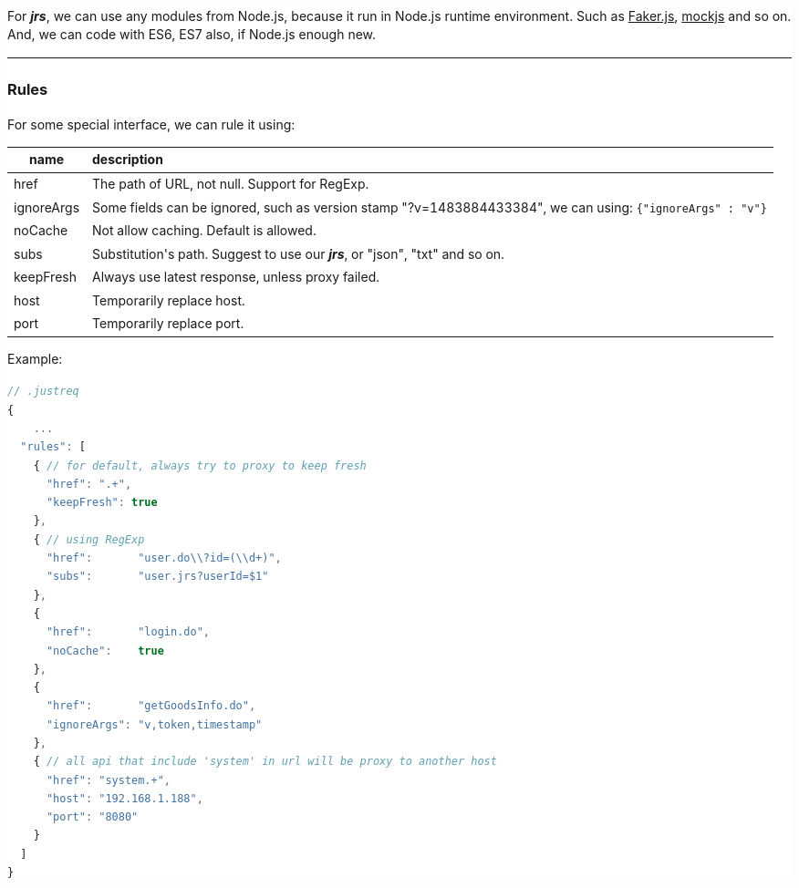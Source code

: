 For ***jrs***, we can use any modules from Node.js, because it run in Node.js runtime environment. Such as [Faker.js](https://github.com/marak/Faker.js/), [mockjs](https://github.com/nuysoft/Mock) and so on.
And, we can code with ES6, ES7 also, if Node.js enough new.


*********

### Rules
For some special interface, we can rule it using:

|    name    |  description  
|------------|:-----------------------------------------------------
| href       | The path of URL, not null. Support for RegExp.
| ignoreArgs | Some fields can be ignored, such as version stamp "?v=1483884433384", we can using: `{"ignoreArgs" : "v"}`
| noCache    | Not allow caching. Default is allowed.
| subs       | Substitution's path. Suggest to use our ***jrs***, or "json", "txt" and so on.
| keepFresh  | Always use latest response, unless proxy failed.
| host       | Temporarily replace host.
| port       | Temporarily replace port.

Example:

```javascript
// .justreq
{
    ...
  "rules": [
    { // for default, always try to proxy to keep fresh
      "href": ".+",
      "keepFresh": true
    },
    { // using RegExp
      "href":       "user.do\\?id=(\\d+)",
      "subs":       "user.jrs?userId=$1"
    },
    {
      "href":       "login.do",
      "noCache":    true
    },
    {
      "href":       "getGoodsInfo.do",
      "ignoreArgs": "v,token,timestamp"
    },
    { // all api that include 'system' in url will be proxy to another host
      "href": "system.+",
      "host": "192.168.1.188",
      "port": "8080"
    }
  ]
}
```

